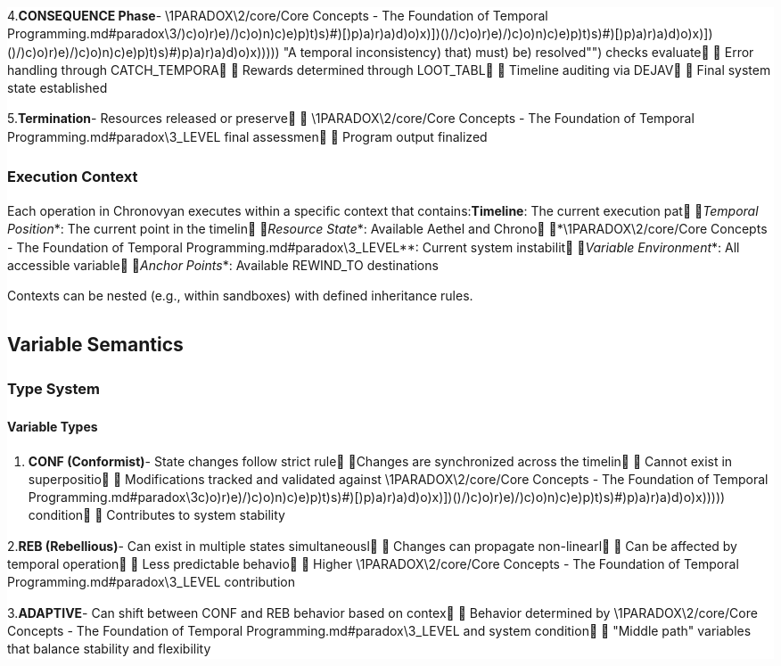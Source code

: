 4.**CONSEQUENCE Phase**- \1PARADOX\2/core/Core Concepts - The Foundation of Temporal Programming.md#paradox\3/)c)o)r)e)/)c)o)n)c)e)p)t)s)#)[)p)a)r)a)d)o)x)])()/)c)o)r)e)/)c)o)n)c)e)p)t)s)#)[)p)a)r)a)d)o)x)])()/)c)o)r)e)/)c)o)n)c)e)p)t)s)#)p)a)r)a)d)o)x))))) "A temporal inconsistency) that) must) be) resolved"") checks evaluate
 Error handling through CATCH_TEMPORA
 Rewards determined through LOOT_TABL
 Timeline auditing via DEJAV
 Final system state established

5.**Termination**- Resources released or preserve
 \1PARADOX\2/core/Core Concepts - The Foundation of Temporal Programming.md#paradox\3_LEVEL final assessmen
 Program output finalized

### Execution Context

Each operation in Chronovyan executes within a specific context that contains:**Timeline**: The current execution pat
*Temporal Position**: The current point in the timelin
*Resource State**: Available Aethel and Chrono
*\1PARADOX\2/core/Core Concepts - The Foundation of Temporal Programming.md#paradox\3_LEVEL**: Current system instabilit
*Variable Environment**: All accessible variable
*Anchor Points**: Available REWIND_TO destinations

Contexts can be nested (e.g., within sandboxes) with defined inheritance rules.

## Variable Semantics

### Type System

#### Variable Types

1. **CONF (Conformist)**- State changes follow strict rule
 Changes are synchronized across the timelin
 Cannot exist in superpositio
 Modifications tracked and validated against \1PARADOX\2/core/Core Concepts - The Foundation of Temporal Programming.md#paradox\3c)o)r)e)/)c)o)n)c)e)p)t)s)#)[)p)a)r)a)d)o)x)])()/)c)o)r)e)/)c)o)n)c)e)p)t)s)#)p)a)r)a)d)o)x))))) condition
 Contributes to system stability

2.**REB (Rebellious)**- Can exist in multiple states simultaneousl
 Changes can propagate non-linearl
 Can be affected by temporal operation
 Less predictable behavio
 Higher \1PARADOX\2/core/Core Concepts - The Foundation of Temporal Programming.md#paradox\3_LEVEL contribution

3.**ADAPTIVE**- Can shift between CONF and REB behavior based on contex
 Behavior determined by \1PARADOX\2/core/Core Concepts - The Foundation of Temporal Programming.md#paradox\3_LEVEL and system condition
 "Middle path" variables that balance stability and flexibility
